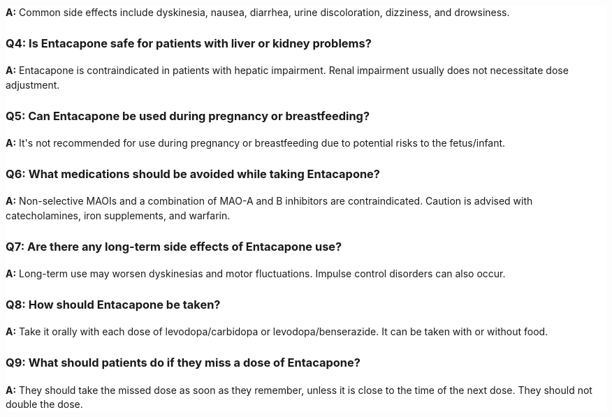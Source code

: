 **A:** Common side effects include dyskinesia, nausea, diarrhea, urine discoloration, dizziness, and drowsiness.

### **Q4: Is Entacapone safe for patients with liver or kidney problems?**

**A:** Entacapone is contraindicated in patients with hepatic impairment. Renal impairment usually does not necessitate dose adjustment.

### **Q5: Can Entacapone be used during pregnancy or breastfeeding?**

**A:**  It's not recommended for use during pregnancy or breastfeeding due to potential risks to the fetus/infant.

### **Q6:  What medications should be avoided while taking Entacapone?**

**A:** Non-selective MAOIs and a combination of MAO-A and B inhibitors are contraindicated. Caution is advised with catecholamines, iron supplements, and warfarin.

### **Q7: Are there any long-term side effects of Entacapone use?**

**A:** Long-term use may worsen dyskinesias and motor fluctuations. Impulse control disorders can also occur.

### **Q8: How should Entacapone be taken?**

**A:** Take it orally with each dose of levodopa/carbidopa or levodopa/benserazide.  It can be taken with or without food.

### **Q9: What should patients do if they miss a dose of Entacapone?**

**A:** They should take the missed dose as soon as they remember, unless it is close to the time of the next dose. They should not double the dose.




